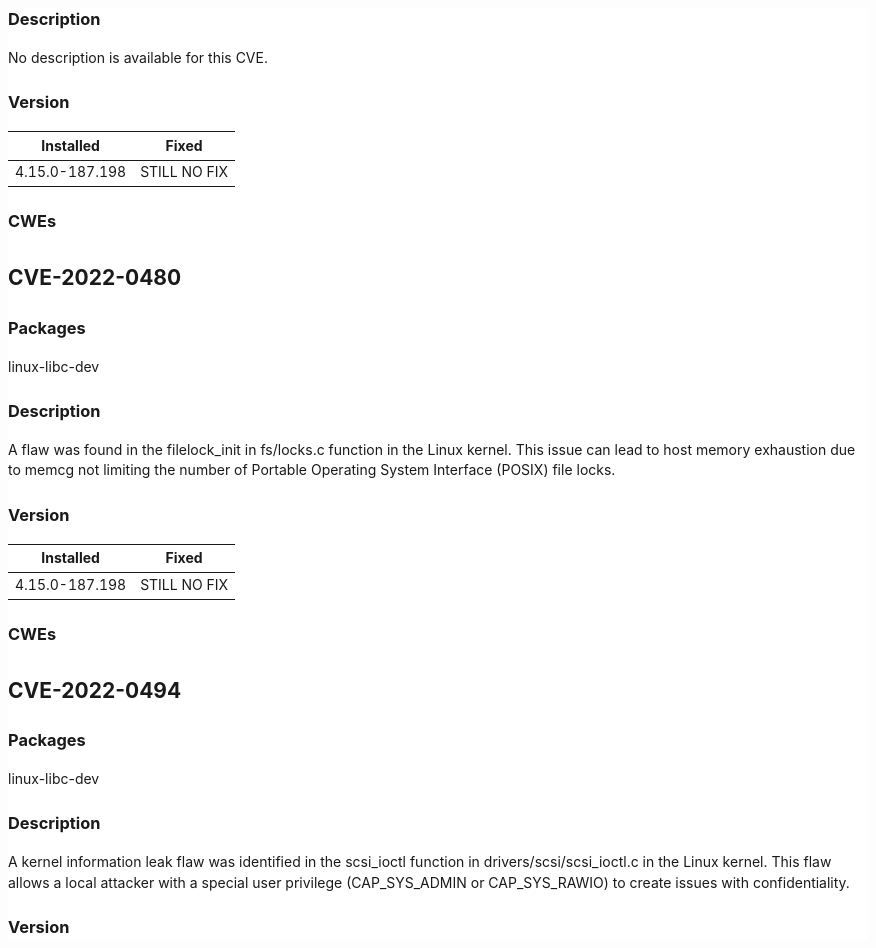 ### Description

No description is available for this CVE.

### Version

| Installed | Fixed |
|---|---|
|  4.15.0-187.198 | STILL NO FIX |

### CWEs




## CVE-2022-0480

### Packages

linux-libc-dev

### Description

A flaw was found in the filelock_init in fs/locks.c function in the Linux kernel. This issue can lead to host memory exhaustion due to memcg not limiting the number of Portable Operating System Interface (POSIX) file locks.

### Version

| Installed | Fixed |
|---|---|
|  4.15.0-187.198 | STILL NO FIX |

### CWEs




## CVE-2022-0494

### Packages

linux-libc-dev

### Description

A kernel information leak flaw was identified in the scsi_ioctl function in drivers/scsi/scsi_ioctl.c in the Linux kernel. This flaw allows a local attacker with a special user privilege (CAP_SYS_ADMIN or CAP_SYS_RAWIO) to create issues with confidentiality.

### Version
